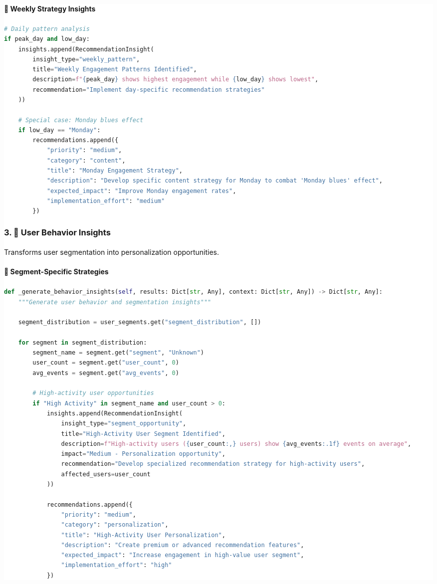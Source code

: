 #### **📅 Weekly Strategy Insights**

```python
# Daily pattern analysis
if peak_day and low_day:
    insights.append(RecommendationInsight(
        insight_type="weekly_pattern",
        title="Weekly Engagement Patterns Identified",
        description=f"{peak_day} shows highest engagement while {low_day} shows lowest",
        recommendation="Implement day-specific recommendation strategies"
    ))
    
    # Special case: Monday blues effect
    if low_day == "Monday":
        recommendations.append({
            "priority": "medium",
            "category": "content",
            "title": "Monday Engagement Strategy",
            "description": "Develop specific content strategy for Monday to combat 'Monday blues' effect",
            "expected_impact": "Improve Monday engagement rates",
            "implementation_effort": "medium"
        })
```

### **3. 👥 User Behavior Insights**

Transforms user segmentation into personalization opportunities.

#### **🎯 Segment-Specific Strategies**

```python
def _generate_behavior_insights(self, results: Dict[str, Any], context: Dict[str, Any]) -> Dict[str, Any]:
    """Generate user behavior and segmentation insights"""
    
    segment_distribution = user_segments.get("segment_distribution", [])
    
    for segment in segment_distribution:
        segment_name = segment.get("segment", "Unknown")
        user_count = segment.get("user_count", 0)
        avg_events = segment.get("avg_events", 0)
        
        # High-activity user opportunities
        if "High Activity" in segment_name and user_count > 0:
            insights.append(RecommendationInsight(
                insight_type="segment_opportunity",
                title="High-Activity User Segment Identified",
                description=f"High-activity users ({user_count:,} users) show {avg_events:.1f} events on average",
                impact="Medium - Personalization opportunity",
                recommendation="Develop specialized recommendation strategy for high-activity users",
                affected_users=user_count
            ))
            
            recommendations.append({
                "priority": "medium",
                "category": "personalization",
                "title": "High-Activity User Personalization",
                "description": "Create premium or advanced recommendation features",
                "expected_impact": "Increase engagement in high-value user segment",
                "implementation_effort": "high"
            })
```
